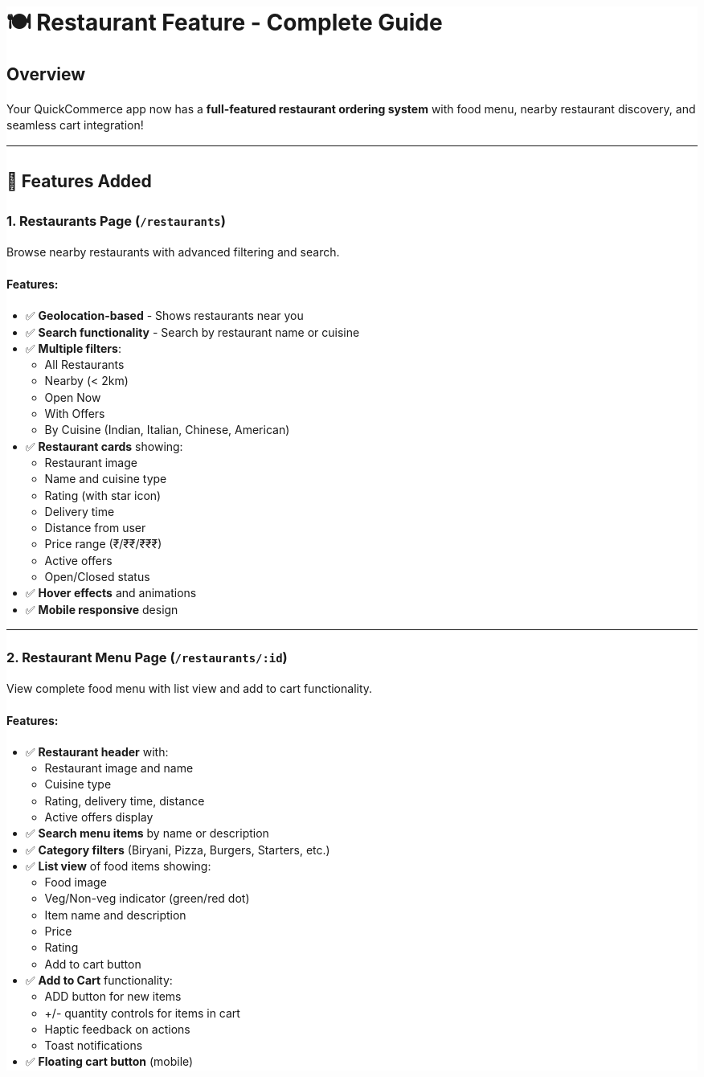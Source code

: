 # 🍽️ Restaurant Feature - Complete Guide

## Overview

Your QuickCommerce app now has a **full-featured restaurant ordering system** with food menu, nearby restaurant discovery, and seamless cart integration!

---

## 🎯 Features Added

### 1. **Restaurants Page** (`/restaurants`)
Browse nearby restaurants with advanced filtering and search.

#### Features:
- ✅ **Geolocation-based** - Shows restaurants near you
- ✅ **Search functionality** - Search by restaurant name or cuisine
- ✅ **Multiple filters**:
  - All Restaurants
  - Nearby (< 2km)
  - Open Now
  - With Offers
  - By Cuisine (Indian, Italian, Chinese, American)
- ✅ **Restaurant cards** showing:
  - Restaurant image
  - Name and cuisine type
  - Rating (with star icon)
  - Delivery time
  - Distance from user
  - Price range (₹/₹₹/₹₹₹)
  - Active offers
  - Open/Closed status
- ✅ **Hover effects** and animations
- ✅ **Mobile responsive** design

---

### 2. **Restaurant Menu Page** (`/restaurants/:id`)
View complete food menu with list view and add to cart functionality.

#### Features:
- ✅ **Restaurant header** with:
  - Restaurant image and name
  - Cuisine type
  - Rating, delivery time, distance
  - Active offers display
- ✅ **Search menu items** by name or description
- ✅ **Category filters** (Biryani, Pizza, Burgers, Starters, etc.)
- ✅ **List view** of food items showing:
  - Food image
  - Veg/Non-veg indicator (green/red dot)
  - Item name and description
  - Price
  - Rating
  - Add to cart button
- ✅ **Add to Cart** functionality:
  - ADD button for new items
  - +/- quantity controls for items in cart
  - Haptic feedback on actions
  - Toast notifications
- ✅ **Floating cart button** (mobile)